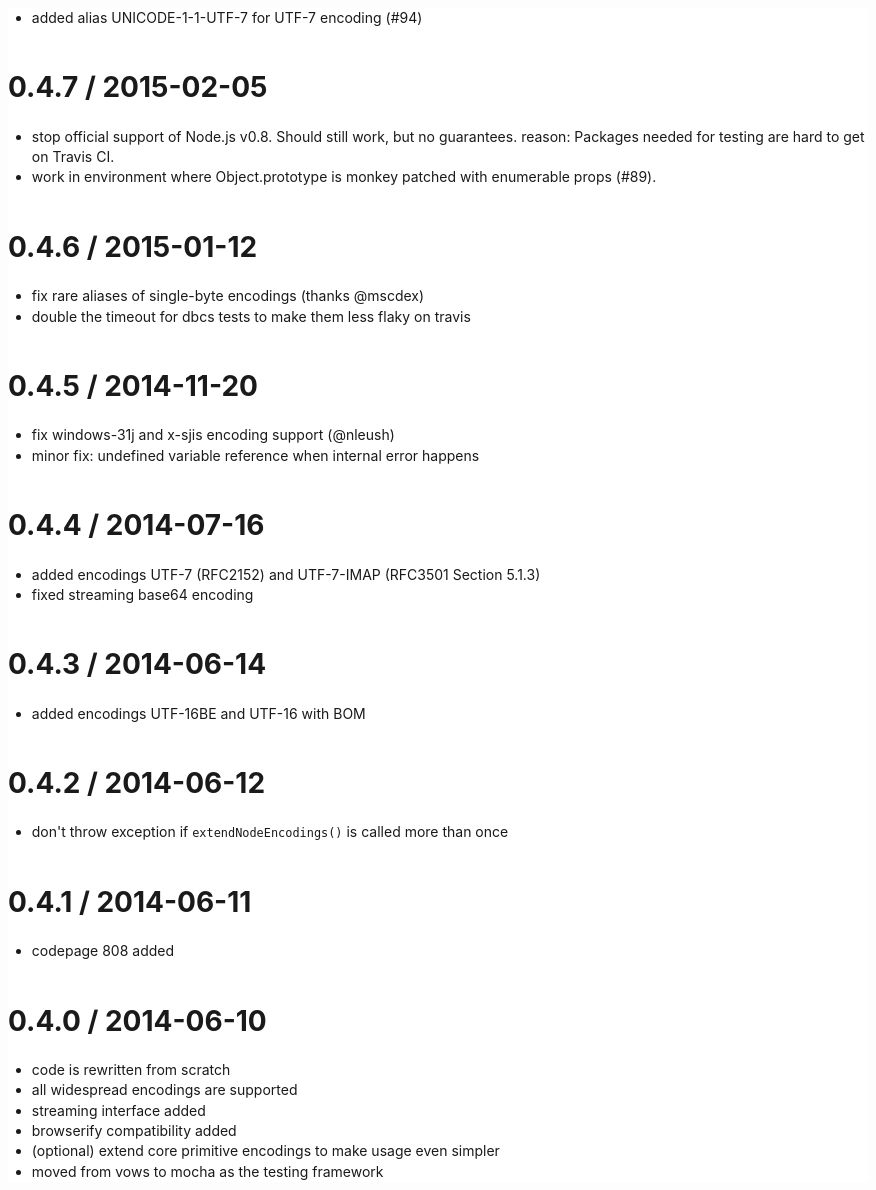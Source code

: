  * added alias UNICODE-1-1-UTF-7 for UTF-7 encoding (#94)


# 0.4.7 / 2015-02-05

 * stop official support of Node.js v0.8. Should still work, but no guarantees.
   reason: Packages needed for testing are hard to get on Travis CI.
 * work in environment where Object.prototype is monkey patched with enumerable 
   props (#89).


# 0.4.6 / 2015-01-12
 
 * fix rare aliases of single-byte encodings (thanks @mscdex)
 * double the timeout for dbcs tests to make them less flaky on travis


# 0.4.5 / 2014-11-20

 * fix windows-31j and x-sjis encoding support (@nleush)
 * minor fix: undefined variable reference when internal error happens


# 0.4.4 / 2014-07-16

 * added encodings UTF-7 (RFC2152) and UTF-7-IMAP (RFC3501 Section 5.1.3)
 * fixed streaming base64 encoding


# 0.4.3 / 2014-06-14

 * added encodings UTF-16BE and UTF-16 with BOM


# 0.4.2 / 2014-06-12

 * don't throw exception if `extendNodeEncodings()` is called more than once


# 0.4.1 / 2014-06-11

 * codepage 808 added


# 0.4.0 / 2014-06-10

 * code is rewritten from scratch
 * all widespread encodings are supported
 * streaming interface added
 * browserify compatibility added
 * (optional) extend core primitive encodings to make usage even simpler
 * moved from vows to mocha as the testing framework


